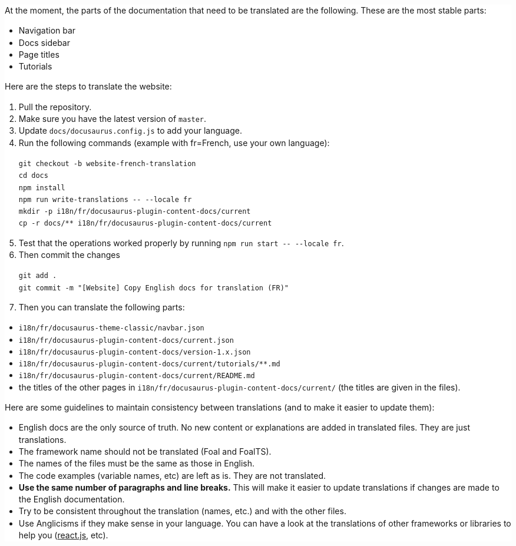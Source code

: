 At the moment, the parts of the documentation that need to be translated are the following. These are the most stable parts:
- Navigation bar
- Docs sidebar
- Page titles
- Tutorials

Here are the steps to translate the website:
1. Pull the repository.
1. Make sure you have the latest version of `master`.
1. Update `docs/docusaurus.config.js` to add your language.
1. Run the following commands (example with fr=French, use your own language):
    ```
    git checkout -b website-french-translation
    cd docs
    npm install
    npm run write-translations -- --locale fr
    mkdir -p i18n/fr/docusaurus-plugin-content-docs/current
    cp -r docs/** i18n/fr/docusaurus-plugin-content-docs/current
    ```
1. Test that the operations worked properly by running `npm run start -- --locale fr`.
1. Then commit the changes
    ```
    git add .
    git commit -m "[Website] Copy English docs for translation (FR)"
    ```
1. Then you can translate the following parts:
  - `i18n/fr/docusaurus-theme-classic/navbar.json`
  - `i18n/fr/docusaurus-plugin-content-docs/current.json`
  - `i18n/fr/docusaurus-plugin-content-docs/version-1.x.json`
  - `i18n/fr/docusaurus-plugin-content-docs/current/tutorials/**.md`
  - `i18n/fr/docusaurus-plugin-content-docs/current/README.md`
  - the titles of the other pages in `i18n/fr/docusaurus-plugin-content-docs/current/` (the titles are given in the files).

Here are some guidelines to maintain consistency between translations (and to make it easier to update them):
- English docs are the only source of truth. No new content or explanations are added in translated files. They are just translations.
- The framework name should not be translated (Foal and FoalTS).
- The names of the files must be the same as those in English.
- The code examples (variable names, etc) are left as is. They are not translated.
- **Use the same number of paragraphs and line breaks.** This will make it easier to update translations if changes are made to the English documentation.
- Try to be consistent throughout the translation (names, etc.) and with the other files.
- Use Anglicisms if they make sense in your language. You can have a look at the translations of other frameworks or libraries to help you ([react.js](https://reactjs.org/languages/), etc).